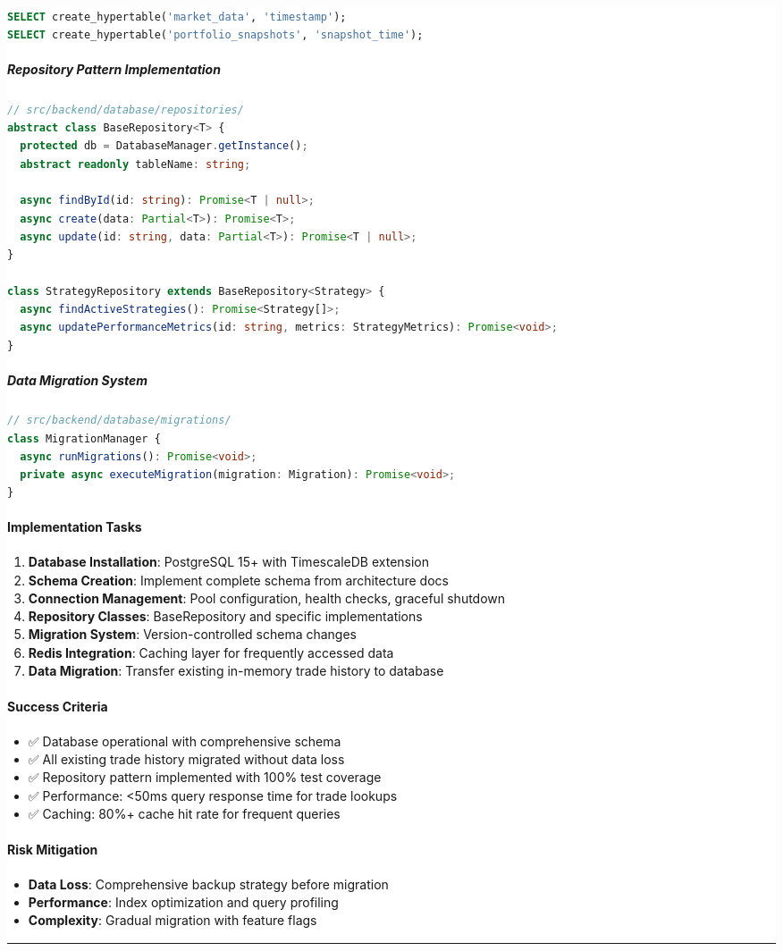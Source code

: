 ```sql
SELECT create_hypertable('market_data', 'timestamp');
SELECT create_hypertable('portfolio_snapshots', 'snapshot_time');
```

##### **Repository Pattern Implementation**
```typescript
// src/backend/database/repositories/
abstract class BaseRepository<T> {
  protected db = DatabaseManager.getInstance();
  abstract readonly tableName: string;
  
  async findById(id: string): Promise<T | null>;
  async create(data: Partial<T>): Promise<T>;
  async update(id: string, data: Partial<T>): Promise<T | null>;
}

class StrategyRepository extends BaseRepository<Strategy> {
  async findActiveStrategies(): Promise<Strategy[]>;
  async updatePerformanceMetrics(id: string, metrics: StrategyMetrics): Promise<void>;
}
```

##### **Data Migration System**
```typescript
// src/backend/database/migrations/
class MigrationManager {
  async runMigrations(): Promise<void>;
  private async executeMigration(migration: Migration): Promise<void>;
}
```

#### **Implementation Tasks**
1. **Database Installation**: PostgreSQL 15+ with TimescaleDB extension
2. **Schema Creation**: Implement complete schema from architecture docs
3. **Connection Management**: Pool configuration, health checks, graceful shutdown
4. **Repository Classes**: BaseRepository and specific implementations
5. **Migration System**: Version-controlled schema changes
6. **Redis Integration**: Caching layer for frequently accessed data
7. **Data Migration**: Transfer existing in-memory trade history to database

#### **Success Criteria**
- ✅ Database operational with comprehensive schema
- ✅ All existing trade history migrated without data loss  
- ✅ Repository pattern implemented with 100% test coverage
- ✅ Performance: <50ms query response time for trade lookups
- ✅ Caching: 80%+ cache hit rate for frequent queries

#### **Risk Mitigation**
- **Data Loss**: Comprehensive backup strategy before migration
- **Performance**: Index optimization and query profiling
- **Complexity**: Gradual migration with feature flags

---